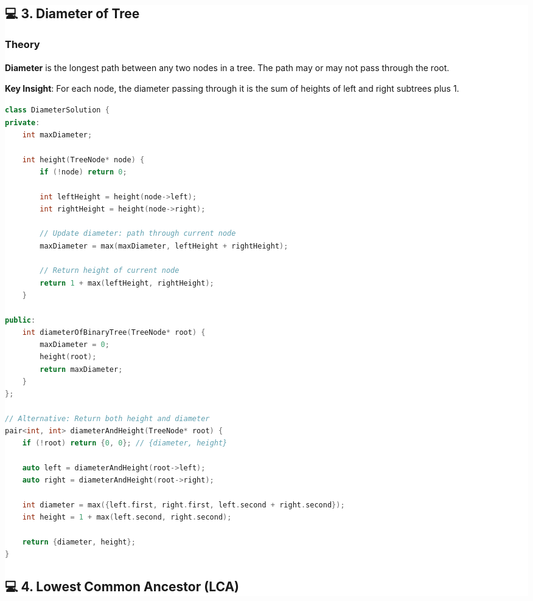 ## 💻 3. Diameter of Tree

### Theory
**Diameter** is the longest path between any two nodes in a tree. The path may or may not pass through the root.

**Key Insight**: For each node, the diameter passing through it is the sum of heights of left and right subtrees plus 1.

```cpp
class DiameterSolution {
private:
    int maxDiameter;
    
    int height(TreeNode* node) {
        if (!node) return 0;
        
        int leftHeight = height(node->left);
        int rightHeight = height(node->right);
        
        // Update diameter: path through current node
        maxDiameter = max(maxDiameter, leftHeight + rightHeight);
        
        // Return height of current node
        return 1 + max(leftHeight, rightHeight);
    }
    
public:
    int diameterOfBinaryTree(TreeNode* root) {
        maxDiameter = 0;
        height(root);
        return maxDiameter;
    }
};

// Alternative: Return both height and diameter
pair<int, int> diameterAndHeight(TreeNode* root) {
    if (!root) return {0, 0}; // {diameter, height}
    
    auto left = diameterAndHeight(root->left);
    auto right = diameterAndHeight(root->right);
    
    int diameter = max({left.first, right.first, left.second + right.second});
    int height = 1 + max(left.second, right.second);
    
    return {diameter, height};
}
```

## 💻 4. Lowest Common Ancestor (LCA)

